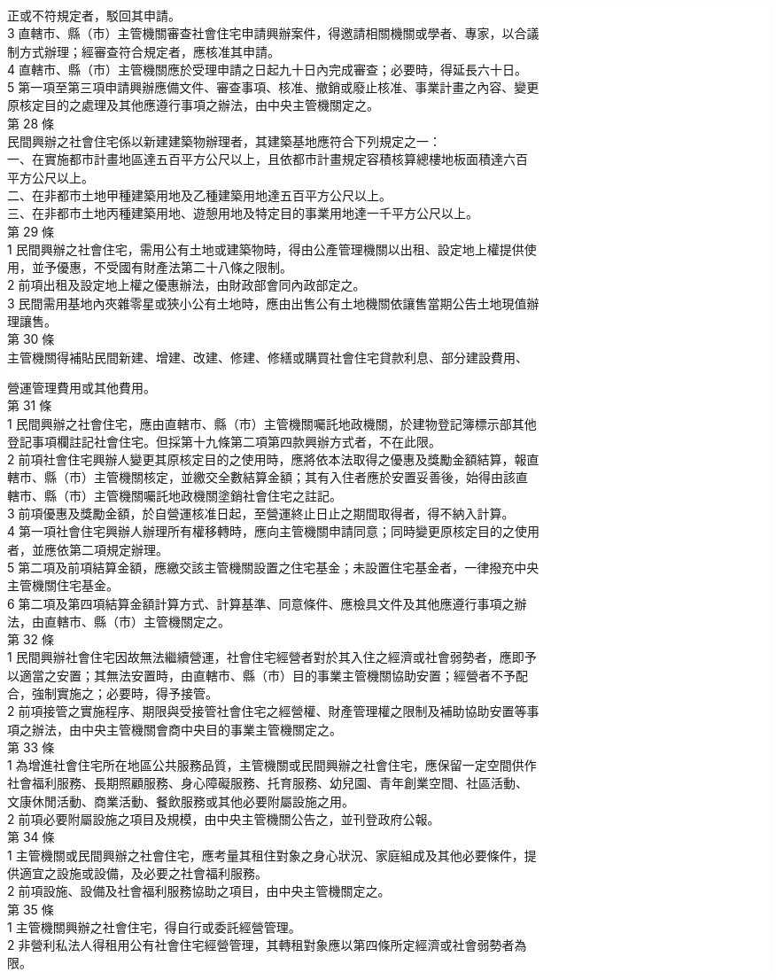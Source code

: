 正或不符規定者，駁回其申請。  
3 直轄市、縣（市）主管機關審查社會住宅申請興辦案件，得邀請相關機關或學者、專家，以合議  
制方式辦理；經審查符合規定者，應核准其申請。  
4 直轄市、縣（市）主管機關應於受理申請之日起九十日內完成審查；必要時，得延長六十日。  
5 第一項至第三項申請興辦應備文件、審查事項、核准、撤銷或廢止核准、事業計畫之內容、變更  
原核定目的之處理及其他應遵行事項之辦法，由中央主管機關定之。  
第 28 條  
民間興辦之社會住宅係以新建建築物辦理者，其建築基地應符合下列規定之一：  
一、在實施都市計畫地區達五百平方公尺以上，且依都市計畫規定容積核算總樓地板面積達六百  
平方公尺以上。  
二、在非都市土地甲種建築用地及乙種建築用地達五百平方公尺以上。  
三、在非都市土地丙種建築用地、遊憩用地及特定目的事業用地達一千平方公尺以上。  
第 29 條  
1 民間興辦之社會住宅，需用公有土地或建築物時，得由公產管理機關以出租、設定地上權提供使  
用，並予優惠，不受國有財產法第二十八條之限制。  
2 前項出租及設定地上權之優惠辦法，由財政部會同內政部定之。  
3 民間需用基地內夾雜零星或狹小公有土地時，應由出售公有土地機關依讓售當期公告土地現值辦  
理讓售。  
第 30 條  
主管機關得補貼民間新建、增建、改建、修建、修繕或購買社會住宅貸款利息、部分建設費用、  


營運管理費用或其他費用。  
第 31 條  
1 民間興辦之社會住宅，應由直轄市、縣（市）主管機關囑託地政機關，於建物登記簿標示部其他  
登記事項欄註記社會住宅。但採第十九條第二項第四款興辦方式者，不在此限。  
2 前項社會住宅興辦人變更其原核定目的之使用時，應將依本法取得之優惠及獎勵金額結算，報直  
轄市、縣（市）主管機關核定，並繳交全數結算金額；其有入住者應於安置妥善後，始得由該直  
轄市、縣（市）主管機關囑託地政機關塗銷社會住宅之註記。  
3 前項優惠及獎勵金額，於自營運核准日起，至營運終止日止之期間取得者，得不納入計算。  
4 第一項社會住宅興辦人辦理所有權移轉時，應向主管機關申請同意；同時變更原核定目的之使用  
者，並應依第二項規定辦理。  
5 第二項及前項結算金額，應繳交該主管機關設置之住宅基金；未設置住宅基金者，一律撥充中央  
主管機關住宅基金。  
6 第二項及第四項結算金額計算方式、計算基準、同意條件、應檢具文件及其他應遵行事項之辦  
法，由直轄市、縣（市）主管機關定之。  
第 32 條  
1 民間興辦社會住宅因故無法繼續營運，社會住宅經營者對於其入住之經濟或社會弱勢者，應即予  
以適當之安置；其無法安置時，由直轄市、縣（市）目的事業主管機關協助安置；經營者不予配  
合，強制實施之；必要時，得予接管。  
2 前項接管之實施程序、期限與受接管社會住宅之經營權、財產管理權之限制及補助協助安置等事  
項之辦法，由中央主管機關會商中央目的事業主管機關定之。  
第 33 條  
1 為增進社會住宅所在地區公共服務品質，主管機關或民間興辦之社會住宅，應保留一定空間供作  
社會福利服務、長期照顧服務、身心障礙服務、托育服務、幼兒園、青年創業空間、社區活動、  
文康休閒活動、商業活動、餐飲服務或其他必要附屬設施之用。  
2 前項必要附屬設施之項目及規模，由中央主管機關公告之，並刊登政府公報。  
第 34 條  
1 主管機關或民間興辦之社會住宅，應考量其租住對象之身心狀況、家庭組成及其他必要條件，提  
供適宜之設施或設備，及必要之社會福利服務。  
2 前項設施、設備及社會福利服務協助之項目，由中央主管機關定之。  
第 35 條  
1 主管機關興辦之社會住宅，得自行或委託經營管理。  
2 非營利私法人得租用公有社會住宅經營管理，其轉租對象應以第四條所定經濟或社會弱勢者為  
限。  
